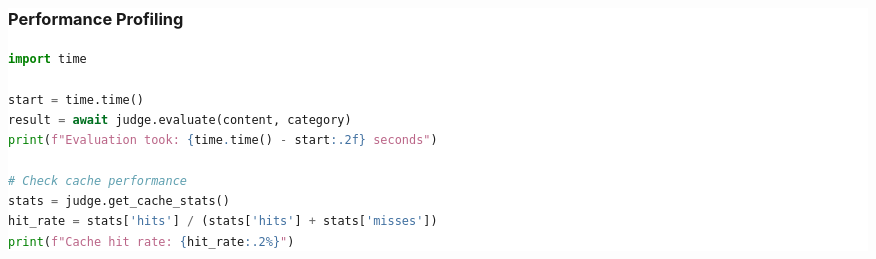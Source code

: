 ### Performance Profiling

```python
import time

start = time.time()
result = await judge.evaluate(content, category)
print(f"Evaluation took: {time.time() - start:.2f} seconds")

# Check cache performance
stats = judge.get_cache_stats()
hit_rate = stats['hits'] / (stats['hits'] + stats['misses'])
print(f"Cache hit rate: {hit_rate:.2%}")
```